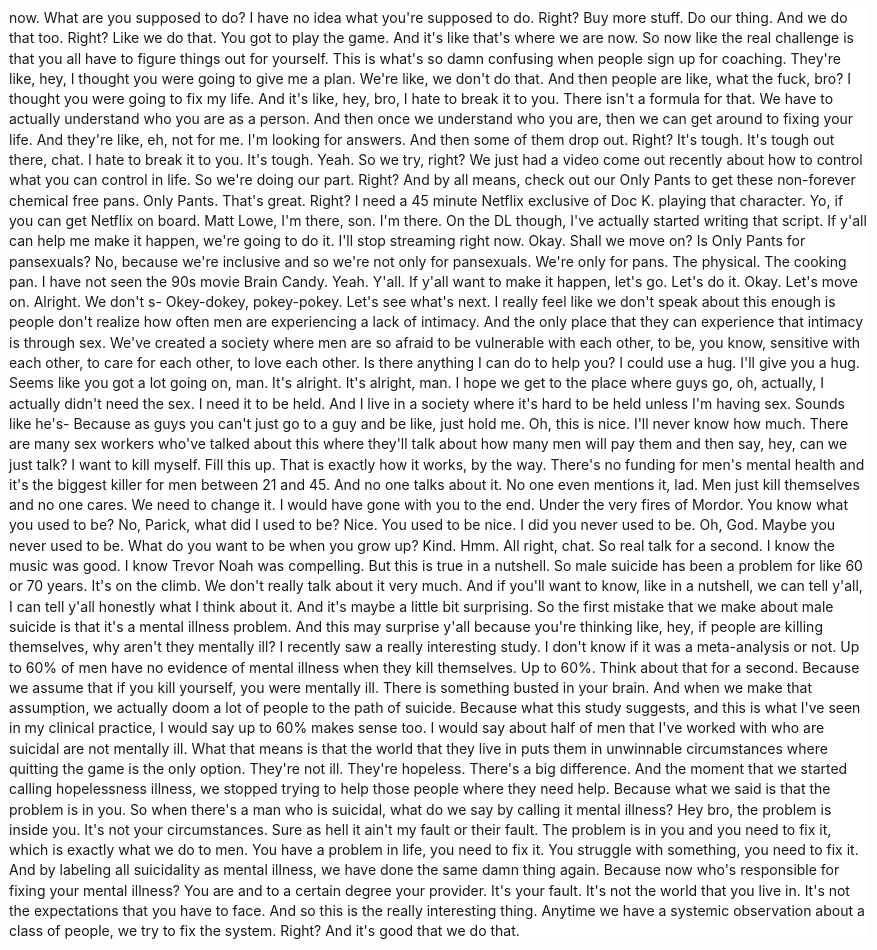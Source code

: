 now. What are you supposed to do? I have no idea what you're supposed to do. Right? Buy more stuff. Do our thing. And we do that too. Right? Like we do that. You got to play the game. And it's like that's where we are now. So now like the real challenge is that you all have to figure things out for yourself. This is what's so damn confusing when people sign up for coaching. They're like, hey, I thought you were going to give me a plan. We're like, we don't do that. And then people are like, what the fuck, bro? I thought you were going to fix my life. And it's like, hey, bro, I hate to break it to you. There isn't a formula for that. We have to actually understand who you are as a person. And then once we understand who you are, then we can get around to fixing your life. And they're like, eh, not for me. I'm looking for answers. And then some of them drop out. Right? It's tough. It's tough out there, chat. I hate to break it to you. It's tough. Yeah. So we try, right? We just had a video come out recently about how to control what you can control in life. So we're doing our part. Right? And by all means, check out our Only Pants to get these non-forever chemical free pans. Only Pants. That's great. Right? I need a 45 minute Netflix exclusive of Doc K. playing that character. Yo, if you can get Netflix on board. Matt Lowe, I'm there, son. I'm there. On the DL though, I've actually started writing that script. If y'all can help me make it happen, we're going to do it. I'll stop streaming right now. Okay. Shall we move on? Is Only Pants for pansexuals? No, because we're inclusive and so we're not only for pansexuals. We're only for pans. The physical. The cooking pan. I have not seen the 90s movie Brain Candy. Yeah. Y'all. If y'all want to make it happen, let's go. Let's do it. Okay. Let's move on. Alright. We don't s- Okey-dokey, pokey-pokey. Let's see what's next. I really feel like we don't speak about this enough is people don't realize how often men are experiencing a lack of intimacy. And the only place that they can experience that intimacy is through sex. We've created a society where men are so afraid to be vulnerable with each other, to be, you know, sensitive with each other, to care for each other, to love each other. Is there anything I can do to help you? I could use a hug. I'll give you a hug. Seems like you got a lot going on, man. It's alright. It's alright, man. I hope we get to the place where guys go, oh, actually, I actually didn't need the sex. I need it to be held. And I live in a society where it's hard to be held unless I'm having sex. Sounds like he's- Because as guys you can't just go to a guy and be like, just hold me. Oh, this is nice. I'll never know how much. There are many sex workers who've talked about this where they'll talk about how many men will pay them and then say, hey, can we just talk? I want to kill myself. Fill this up. That is exactly how it works, by the way. There's no funding for men's mental health and it's the biggest killer for men between 21 and 45. And no one talks about it. No one even mentions it, lad. Men just kill themselves and no one cares. We need to change it. I would have gone with you to the end. Under the very fires of Mordor. You know what you used to be? No, Parick, what did I used to be? Nice. You used to be nice. I did you never used to be. Oh, God. Maybe you never used to be. What do you want to be when you grow up? Kind. Hmm. All right, chat. So real talk for a second. I know the music was good. I know Trevor Noah was compelling. But this is true in a nutshell. So male suicide has been a problem for like 60 or 70 years. It's on the climb. We don't really talk about it very much. And if you'll want to know, like in a nutshell, we can tell y'all, I can tell y'all honestly what I think about it. And it's maybe a little bit surprising. So the first mistake that we make about male suicide is that it's a mental illness problem. And this may surprise y'all because you're thinking like, hey, if people are killing themselves, why aren't they mentally ill? I recently saw a really interesting study. I don't know if it was a meta-analysis or not. Up to 60% of men have no evidence of mental illness when they kill themselves. Up to 60%. Think about that for a second. Because we assume that if you kill yourself, you were mentally ill. There is something busted in your brain. And when we make that assumption, we actually doom a lot of people to the path of suicide. Because what this study suggests, and this is what I've seen in my clinical practice, I would say up to 60% makes sense too. I would say about half of men that I've worked with who are suicidal are not mentally ill. What that means is that the world that they live in puts them in unwinnable circumstances where quitting the game is the only option. They're not ill. They're hopeless. There's a big difference. And the moment that we started calling hopelessness illness, we stopped trying to help those people where they need help. Because what we said is that the problem is in you. So when there's a man who is suicidal, what do we say by calling it mental illness? Hey bro, the problem is inside you. It's not your circumstances. Sure as hell it ain't my fault or their fault. The problem is in you and you need to fix it, which is exactly what we do to men. You have a problem in life, you need to fix it. You struggle with something, you need to fix it. And by labeling all suicidality as mental illness, we have done the same damn thing again. Because now who's responsible for fixing your mental illness? You are and to a certain degree your provider. It's your fault. It's not the world that you live in. It's not the expectations that you have to face. And so this is the really interesting thing. Anytime we have a systemic observation about a class of people, we try to fix the system. Right? And it's good that we do that.